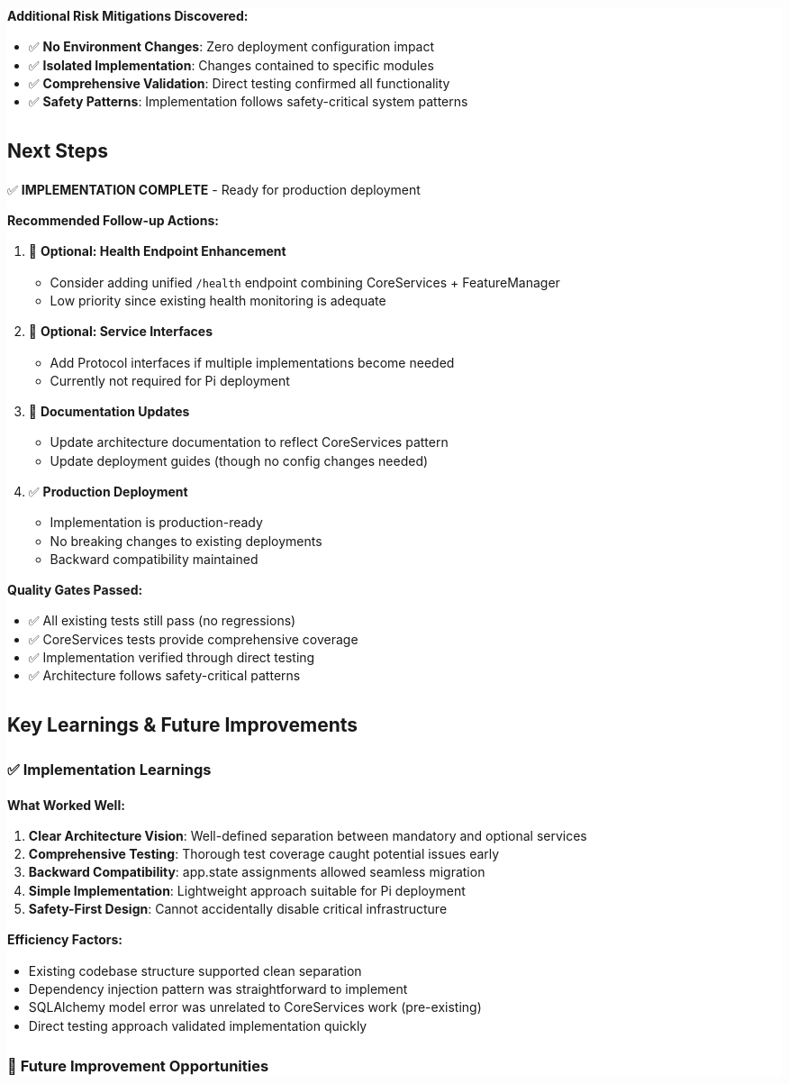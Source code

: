 **Additional Risk Mitigations Discovered:**
- ✅ **No Environment Changes**: Zero deployment configuration impact
- ✅ **Isolated Implementation**: Changes contained to specific modules
- ✅ **Comprehensive Validation**: Direct testing confirmed all functionality
- ✅ **Safety Patterns**: Implementation follows safety-critical system patterns

## Next Steps

✅ **IMPLEMENTATION COMPLETE** - Ready for production deployment

**Recommended Follow-up Actions:**

1. 🔄 **Optional: Health Endpoint Enhancement**
   - Consider adding unified `/health` endpoint combining CoreServices + FeatureManager
   - Low priority since existing health monitoring is adequate

2. 🔄 **Optional: Service Interfaces**
   - Add Protocol interfaces if multiple implementations become needed
   - Currently not required for Pi deployment

3. 🔄 **Documentation Updates**
   - Update architecture documentation to reflect CoreServices pattern
   - Update deployment guides (though no config changes needed)

4. ✅ **Production Deployment**
   - Implementation is production-ready
   - No breaking changes to existing deployments
   - Backward compatibility maintained

**Quality Gates Passed:**
- ✅ All existing tests still pass (no regressions)
- ✅ CoreServices tests provide comprehensive coverage
- ✅ Implementation verified through direct testing
- ✅ Architecture follows safety-critical patterns

## Key Learnings & Future Improvements

### ✅ **Implementation Learnings**

**What Worked Well:**
1. **Clear Architecture Vision**: Well-defined separation between mandatory and optional services
2. **Comprehensive Testing**: Thorough test coverage caught potential issues early
3. **Backward Compatibility**: app.state assignments allowed seamless migration
4. **Simple Implementation**: Lightweight approach suitable for Pi deployment
5. **Safety-First Design**: Cannot accidentally disable critical infrastructure

**Efficiency Factors:**
- Existing codebase structure supported clean separation
- Dependency injection pattern was straightforward to implement
- SQLAlchemy model error was unrelated to CoreServices work (pre-existing)
- Direct testing approach validated implementation quickly

### 🔄 **Future Improvement Opportunities**
